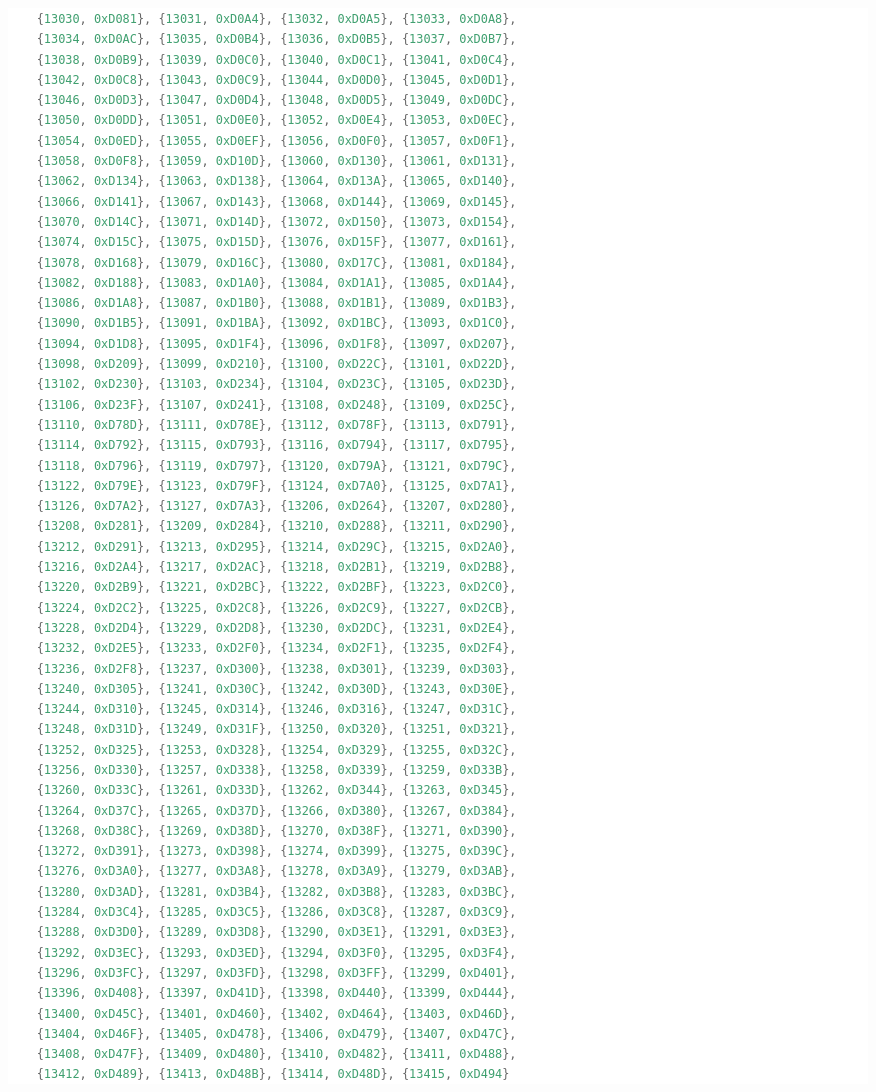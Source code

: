 ```cpp
    {13030, 0xD081}, {13031, 0xD0A4}, {13032, 0xD0A5}, {13033, 0xD0A8},
    {13034, 0xD0AC}, {13035, 0xD0B4}, {13036, 0xD0B5}, {13037, 0xD0B7},
    {13038, 0xD0B9}, {13039, 0xD0C0}, {13040, 0xD0C1}, {13041, 0xD0C4},
    {13042, 0xD0C8}, {13043, 0xD0C9}, {13044, 0xD0D0}, {13045, 0xD0D1},
    {13046, 0xD0D3}, {13047, 0xD0D4}, {13048, 0xD0D5}, {13049, 0xD0DC},
    {13050, 0xD0DD}, {13051, 0xD0E0}, {13052, 0xD0E4}, {13053, 0xD0EC},
    {13054, 0xD0ED}, {13055, 0xD0EF}, {13056, 0xD0F0}, {13057, 0xD0F1},
    {13058, 0xD0F8}, {13059, 0xD10D}, {13060, 0xD130}, {13061, 0xD131},
    {13062, 0xD134}, {13063, 0xD138}, {13064, 0xD13A}, {13065, 0xD140},
    {13066, 0xD141}, {13067, 0xD143}, {13068, 0xD144}, {13069, 0xD145},
    {13070, 0xD14C}, {13071, 0xD14D}, {13072, 0xD150}, {13073, 0xD154},
    {13074, 0xD15C}, {13075, 0xD15D}, {13076, 0xD15F}, {13077, 0xD161},
    {13078, 0xD168}, {13079, 0xD16C}, {13080, 0xD17C}, {13081, 0xD184},
    {13082, 0xD188}, {13083, 0xD1A0}, {13084, 0xD1A1}, {13085, 0xD1A4},
    {13086, 0xD1A8}, {13087, 0xD1B0}, {13088, 0xD1B1}, {13089, 0xD1B3},
    {13090, 0xD1B5}, {13091, 0xD1BA}, {13092, 0xD1BC}, {13093, 0xD1C0},
    {13094, 0xD1D8}, {13095, 0xD1F4}, {13096, 0xD1F8}, {13097, 0xD207},
    {13098, 0xD209}, {13099, 0xD210}, {13100, 0xD22C}, {13101, 0xD22D},
    {13102, 0xD230}, {13103, 0xD234}, {13104, 0xD23C}, {13105, 0xD23D},
    {13106, 0xD23F}, {13107, 0xD241}, {13108, 0xD248}, {13109, 0xD25C},
    {13110, 0xD78D}, {13111, 0xD78E}, {13112, 0xD78F}, {13113, 0xD791},
    {13114, 0xD792}, {13115, 0xD793}, {13116, 0xD794}, {13117, 0xD795},
    {13118, 0xD796}, {13119, 0xD797}, {13120, 0xD79A}, {13121, 0xD79C},
    {13122, 0xD79E}, {13123, 0xD79F}, {13124, 0xD7A0}, {13125, 0xD7A1},
    {13126, 0xD7A2}, {13127, 0xD7A3}, {13206, 0xD264}, {13207, 0xD280},
    {13208, 0xD281}, {13209, 0xD284}, {13210, 0xD288}, {13211, 0xD290},
    {13212, 0xD291}, {13213, 0xD295}, {13214, 0xD29C}, {13215, 0xD2A0},
    {13216, 0xD2A4}, {13217, 0xD2AC}, {13218, 0xD2B1}, {13219, 0xD2B8},
    {13220, 0xD2B9}, {13221, 0xD2BC}, {13222, 0xD2BF}, {13223, 0xD2C0},
    {13224, 0xD2C2}, {13225, 0xD2C8}, {13226, 0xD2C9}, {13227, 0xD2CB},
    {13228, 0xD2D4}, {13229, 0xD2D8}, {13230, 0xD2DC}, {13231, 0xD2E4},
    {13232, 0xD2E5}, {13233, 0xD2F0}, {13234, 0xD2F1}, {13235, 0xD2F4},
    {13236, 0xD2F8}, {13237, 0xD300}, {13238, 0xD301}, {13239, 0xD303},
    {13240, 0xD305}, {13241, 0xD30C}, {13242, 0xD30D}, {13243, 0xD30E},
    {13244, 0xD310}, {13245, 0xD314}, {13246, 0xD316}, {13247, 0xD31C},
    {13248, 0xD31D}, {13249, 0xD31F}, {13250, 0xD320}, {13251, 0xD321},
    {13252, 0xD325}, {13253, 0xD328}, {13254, 0xD329}, {13255, 0xD32C},
    {13256, 0xD330}, {13257, 0xD338}, {13258, 0xD339}, {13259, 0xD33B},
    {13260, 0xD33C}, {13261, 0xD33D}, {13262, 0xD344}, {13263, 0xD345},
    {13264, 0xD37C}, {13265, 0xD37D}, {13266, 0xD380}, {13267, 0xD384},
    {13268, 0xD38C}, {13269, 0xD38D}, {13270, 0xD38F}, {13271, 0xD390},
    {13272, 0xD391}, {13273, 0xD398}, {13274, 0xD399}, {13275, 0xD39C},
    {13276, 0xD3A0}, {13277, 0xD3A8}, {13278, 0xD3A9}, {13279, 0xD3AB},
    {13280, 0xD3AD}, {13281, 0xD3B4}, {13282, 0xD3B8}, {13283, 0xD3BC},
    {13284, 0xD3C4}, {13285, 0xD3C5}, {13286, 0xD3C8}, {13287, 0xD3C9},
    {13288, 0xD3D0}, {13289, 0xD3D8}, {13290, 0xD3E1}, {13291, 0xD3E3},
    {13292, 0xD3EC}, {13293, 0xD3ED}, {13294, 0xD3F0}, {13295, 0xD3F4},
    {13296, 0xD3FC}, {13297, 0xD3FD}, {13298, 0xD3FF}, {13299, 0xD401},
    {13396, 0xD408}, {13397, 0xD41D}, {13398, 0xD440}, {13399, 0xD444},
    {13400, 0xD45C}, {13401, 0xD460}, {13402, 0xD464}, {13403, 0xD46D},
    {13404, 0xD46F}, {13405, 0xD478}, {13406, 0xD479}, {13407, 0xD47C},
    {13408, 0xD47F}, {13409, 0xD480}, {13410, 0xD482}, {13411, 0xD488},
    {13412, 0xD489}, {13413, 0xD48B}, {13414, 0xD48D}, {13415, 0xD494}
```